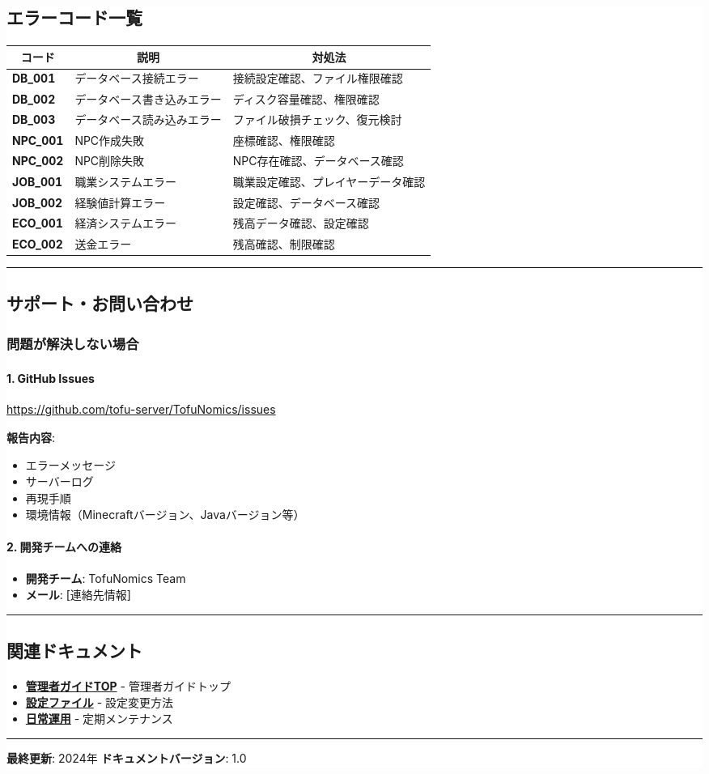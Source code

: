 ## エラーコード一覧

| コード | 説明 | 対処法 |
|--------|------|--------|
| **DB_001** | データベース接続エラー | 接続設定確認、ファイル権限確認 |
| **DB_002** | データベース書き込みエラー | ディスク容量確認、権限確認 |
| **DB_003** | データベース読み込みエラー | ファイル破損チェック、復元検討 |
| **NPC_001** | NPC作成失敗 | 座標確認、権限確認 |
| **NPC_002** | NPC削除失敗 | NPC存在確認、データベース確認 |
| **JOB_001** | 職業システムエラー | 職業設定確認、プレイヤーデータ確認 |
| **JOB_002** | 経験値計算エラー | 設定確認、データベース確認 |
| **ECO_001** | 経済システムエラー | 残高データ確認、設定確認 |
| **ECO_002** | 送金エラー | 残高確認、制限確認 |

---

## サポート・お問い合わせ

### 問題が解決しない場合

#### 1. GitHub Issues
https://github.com/tofu-server/TofuNomics/issues

**報告内容**:
- エラーメッセージ
- サーバーログ
- 再現手順
- 環境情報（Minecraftバージョン、Javaバージョン等）

#### 2. 開発チームへの連絡
- **開発チーム**: TofuNomics Team
- **メール**: [連絡先情報]

---

## 関連ドキュメント
- **[管理者ガイドTOP](README.md)** - 管理者ガイドトップ
- **[設定ファイル](configuration.md)** - 設定変更方法
- **[日常運用](daily-operations.md)** - 定期メンテナンス

---

**最終更新**: 2024年
**ドキュメントバージョン**: 1.0

